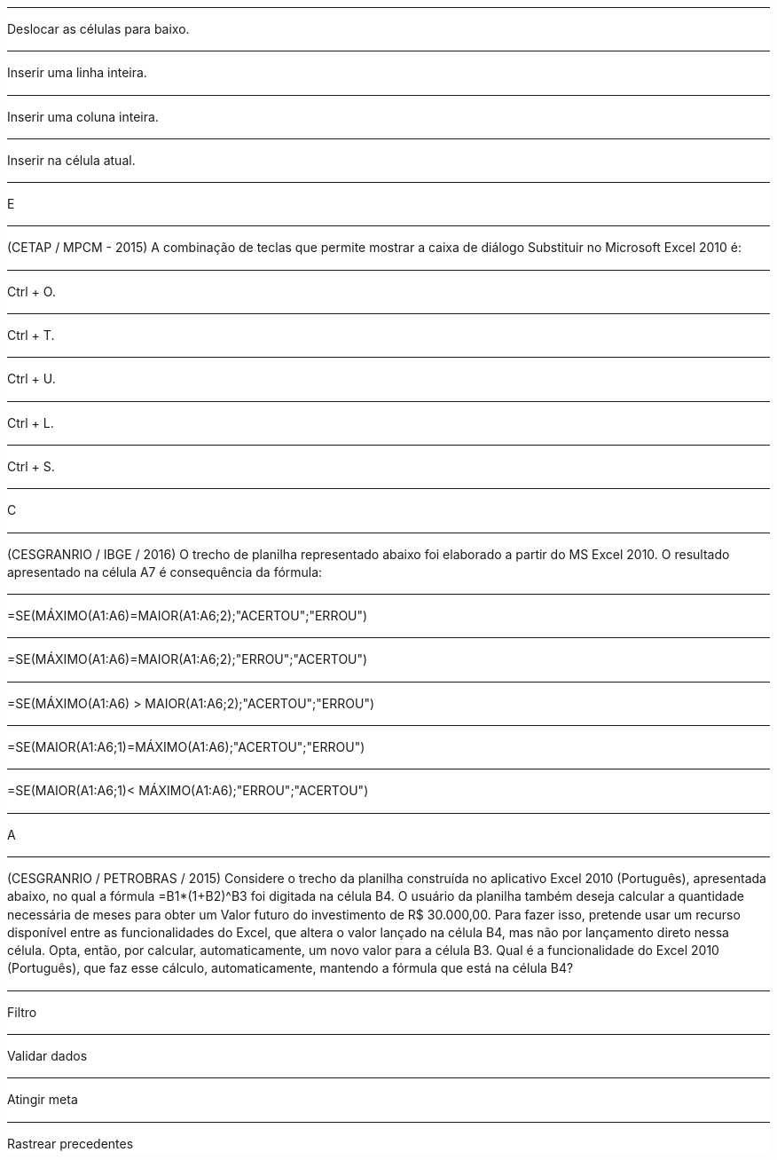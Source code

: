 ***
Deslocar as células para baixo.
***
Inserir uma linha inteira.
***
Inserir uma coluna inteira.
***
Inserir na célula atual.
***
E
****
(CETAP / MPCM - 2015) A combinação de teclas que permite mostrar a caixa de diálogo Substituir no Microsoft Excel 2010 é:
***
Ctrl + O.
***
Ctrl + T.
***
Ctrl + U.
***
Ctrl + L.
***
Ctrl + S.
***
C
****
(CESGRANRIO / IBGE / 2016) O trecho de planilha representado abaixo foi elaborado a partir do MS Excel 2010.
O resultado apresentado na célula A7 é consequência da fórmula:
***
=SE(MÁXIMO(A1:A6)=MAIOR(A1:A6;2);"ACERTOU";"ERROU") 
***
=SE(MÁXIMO(A1:A6)=MAIOR(A1:A6;2);"ERROU";"ACERTOU") 
***
=SE(MÁXIMO(A1:A6) > MAIOR(A1:A6;2);"ACERTOU";"ERROU") 
***
=SE(MAIOR(A1:A6;1)=MÁXIMO(A1:A6);"ACERTOU";"ERROU") 
***
=SE(MAIOR(A1:A6;1)< MÁXIMO(A1:A6);"ERROU";"ACERTOU") 
***
A
****
(CESGRANRIO / PETROBRAS / 2015) Considere o trecho da planilha construída no aplicativo Excel 2010 (Português), apresentada abaixo, no qual a fórmula =B1*(1+B2)^B3
foi digitada na célula B4.
O usuário da planilha também deseja calcular a quantidade necessária de meses para obter um Valor futuro do investimento de R$ 30.000,00. Para fazer isso, pretende usar um recurso disponível entre as funcionalidades do Excel, que altera o valor lançado na célula B4, mas não por lançamento direto nessa célula. Opta, então, por calcular, automaticamente, um novo valor para a célula B3.
Qual é a funcionalidade do Excel 2010 (Português), que faz esse cálculo, automaticamente, mantendo a fórmula que está na célula B4?
***
Filtro
***
Validar dados
***
Atingir meta
***
Rastrear precedentes 